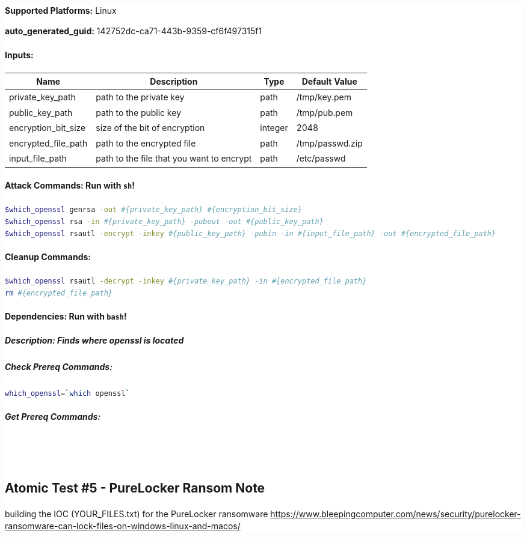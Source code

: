 **Supported Platforms:** Linux

**auto_generated_guid:** 142752dc-ca71-443b-9359-cf6f497315f1

#### Inputs:

| Name                | Description                               | Type    | Default Value   |
| ------------------- | ----------------------------------------- | ------- | --------------- |
| private_key_path    | path to the private key                   | path    | /tmp/key.pem    |
| public_key_path     | path to the public key                    | path    | /tmp/pub.pem    |
| encryption_bit_size | size of the bit of encryption             | integer | 2048            |
| encrypted_file_path | path to the encrypted file                | path    | /tmp/passwd.zip |
| input_file_path     | path to the file that you want to encrypt | path    | /etc/passwd     |

#### Attack Commands: Run with `sh`!

```sh
$which_openssl genrsa -out #{private_key_path} #{encryption_bit_size}
$which_openssl rsa -in #{private_key_path} -pubout -out #{public_key_path}
$which_openssl rsautl -encrypt -inkey #{public_key_path} -pubin -in #{input_file_path} -out #{encrypted_file_path}
```

#### Cleanup Commands:

```sh
$which_openssl rsautl -decrypt -inkey #{private_key_path} -in #{encrypted_file_path}
rm #{encrypted_file_path}
```

#### Dependencies: Run with `bash`!

##### Description: Finds where openssl is located

##### Check Prereq Commands:

```bash
which_openssl=`which openssl`
```

##### Get Prereq Commands:

```bash

```

<br/>
<br/>

## Atomic Test #5 - PureLocker Ransom Note

building the IOC (YOUR_FILES.txt) for the PureLocker ransomware
https://www.bleepingcomputer.com/news/security/purelocker-ransomware-can-lock-files-on-windows-linux-and-macos/
